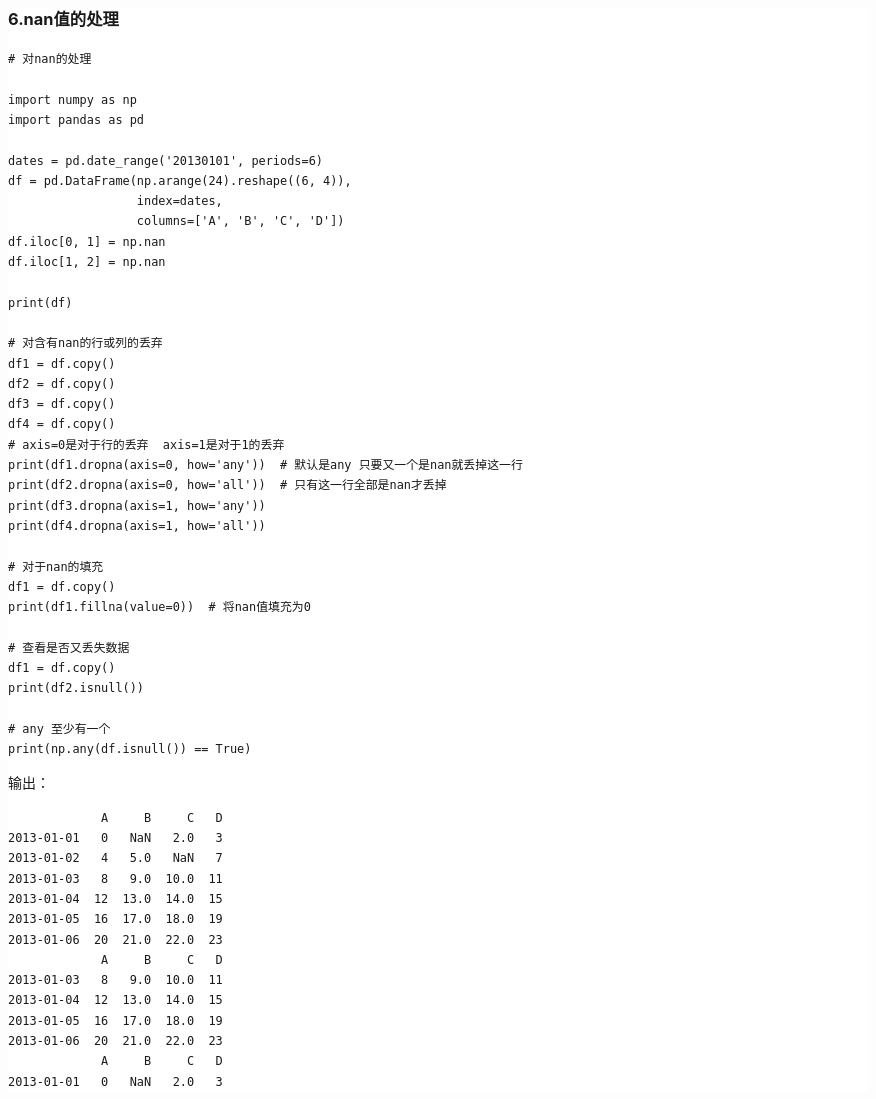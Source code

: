 
### 6.nan值的处理



    
    # 对nan的处理
    
    import numpy as np
    import pandas as pd
    
    dates = pd.date_range('20130101', periods=6)
    df = pd.DataFrame(np.arange(24).reshape((6, 4)),
                      index=dates,
                      columns=['A', 'B', 'C', 'D'])
    df.iloc[0, 1] = np.nan
    df.iloc[1, 2] = np.nan
    
    print(df)
    
    # 对含有nan的行或列的丢弃
    df1 = df.copy()
    df2 = df.copy()
    df3 = df.copy()
    df4 = df.copy()
    # axis=0是对于行的丢弃  axis=1是对于1的丢弃
    print(df1.dropna(axis=0, how='any'))  # 默认是any 只要又一个是nan就丢掉这一行
    print(df2.dropna(axis=0, how='all'))  # 只有这一行全部是nan才丢掉
    print(df3.dropna(axis=1, how='any'))
    print(df4.dropna(axis=1, how='all'))
    
    # 对于nan的填充
    df1 = df.copy()
    print(df1.fillna(value=0))  # 将nan值填充为0
    
    # 查看是否又丢失数据
    df1 = df.copy()
    print(df2.isnull())
    
    # any 至少有一个
    print(np.any(df.isnull()) == True)


输出：

    
                 A     B     C   D
    2013-01-01   0   NaN   2.0   3
    2013-01-02   4   5.0   NaN   7
    2013-01-03   8   9.0  10.0  11
    2013-01-04  12  13.0  14.0  15
    2013-01-05  16  17.0  18.0  19
    2013-01-06  20  21.0  22.0  23
                 A     B     C   D
    2013-01-03   8   9.0  10.0  11
    2013-01-04  12  13.0  14.0  15
    2013-01-05  16  17.0  18.0  19
    2013-01-06  20  21.0  22.0  23
                 A     B     C   D
    2013-01-01   0   NaN   2.0   3